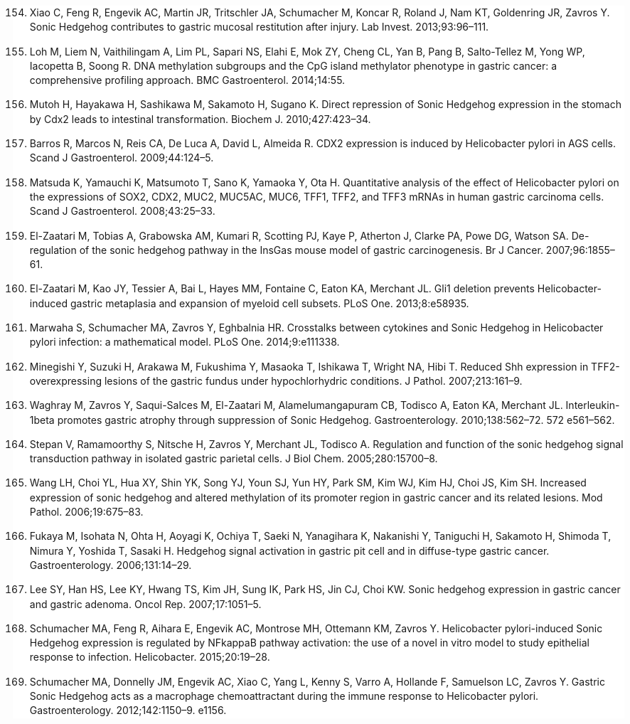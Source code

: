 154. Xiao C, Feng R, Engevik AC, Martin JR, Tritschler JA, Schumacher M, Koncar R, Roland J, Nam KT, Goldenring JR, Zavros Y. Sonic Hedgehog contributes to gastric mucosal restitution after injury. Lab Invest. 2013;93:96–111.

155. Loh M, Liem N, Vaithilingam A, Lim PL, Sapari NS, Elahi E, Mok ZY, Cheng CL, Yan B, Pang B, Salto-Tellez M, Yong WP, Iacopetta B, Soong R. DNA methylation subgroups and the CpG island methylator phenotype in gastric cancer: a comprehensive profiling approach. BMC Gastroenterol. 2014;14:55.

156. Mutoh H, Hayakawa H, Sashikawa M, Sakamoto H, Sugano K. Direct repression of Sonic Hedgehog expression in the stomach by Cdx2 leads to intestinal transformation. Biochem J. 2010;427:423–34.

157. Barros R, Marcos N, Reis CA, De Luca A, David L, Almeida R. CDX2 expression is induced by Helicobacter pylori in AGS cells. Scand J Gastroenterol. 2009;44:124–5.

158. Matsuda K, Yamauchi K, Matsumoto T, Sano K, Yamaoka Y, Ota H. Quantitative analysis of the effect of Helicobacter pylori on the expressions of SOX2, CDX2, MUC2, MUC5AC, MUC6, TFF1, TFF2, and TFF3 mRNAs in human gastric carcinoma cells. Scand J Gastroenterol. 2008;43:25–33.

159. El-Zaatari M, Tobias A, Grabowska AM, Kumari R, Scotting PJ, Kaye P, Atherton J, Clarke PA, Powe DG, Watson SA. De-regulation of the sonic hedgehog pathway in the InsGas mouse model of gastric carcinogenesis. Br J Cancer. 2007;96:1855–61.

160. El-Zaatari M, Kao JY, Tessier A, Bai L, Hayes MM, Fontaine C, Eaton KA, Merchant JL. Gli1 deletion prevents Helicobacter-induced gastric metaplasia and expansion of myeloid cell subsets. PLoS One. 2013;8:e58935.

161. Marwaha S, Schumacher MA, Zavros Y, Eghbalnia HR. Crosstalks between cytokines and Sonic Hedgehog in Helicobacter pylori infection: a mathematical model. PLoS One. 2014;9:e111338.

162. Minegishi Y, Suzuki H, Arakawa M, Fukushima Y, Masaoka T, Ishikawa T, Wright NA, Hibi T. Reduced Shh expression in TFF2-overexpressing lesions of the gastric fundus under hypochlorhydric conditions. J Pathol. 2007;213:161–9.

163. Waghray M, Zavros Y, Saqui-Salces M, El-Zaatari M, Alamelumangapuram CB, Todisco A, Eaton KA, Merchant JL. Interleukin-1beta promotes gastric atrophy through suppression of Sonic Hedgehog. Gastroenterology. 2010;138:562–72. 572 e561–562.

164. Stepan V, Ramamoorthy S, Nitsche H, Zavros Y, Merchant JL, Todisco A. Regulation and function of the sonic hedgehog signal transduction pathway in isolated gastric parietal cells. J Biol Chem. 2005;280:15700–8.

165. Wang LH, Choi YL, Hua XY, Shin YK, Song YJ, Youn SJ, Yun HY, Park SM, Kim WJ, Kim HJ, Choi JS, Kim SH. Increased expression of sonic hedgehog and altered methylation of its promoter region in gastric cancer and its related lesions. Mod Pathol. 2006;19:675–83.

166. Fukaya M, Isohata N, Ohta H, Aoyagi K, Ochiya T, Saeki N, Yanagihara K, Nakanishi Y, Taniguchi H, Sakamoto H, Shimoda T, Nimura Y, Yoshida T, Sasaki H. Hedgehog signal activation in gastric pit cell and in diffuse-type gastric cancer. Gastroenterology. 2006;131:14–29.

167. Lee SY, Han HS, Lee KY, Hwang TS, Kim JH, Sung IK, Park HS, Jin CJ, Choi KW. Sonic hedgehog expression in gastric cancer and gastric adenoma. Oncol Rep. 2007;17:1051–5.

168. Schumacher MA, Feng R, Aihara E, Engevik AC, Montrose MH, Ottemann KM, Zavros Y. Helicobacter pylori-induced Sonic Hedgehog expression is regulated by NFkappaB pathway activation: the use of a novel in vitro model to study epithelial response to infection. Helicobacter. 2015;20:19–28.

169. Schumacher MA, Donnelly JM, Engevik AC, Xiao C, Yang L, Kenny S, Varro A, Hollande F, Samuelson LC, Zavros Y. Gastric Sonic Hedgehog acts as a macrophage chemoattractant during the immune response to Helicobacter pylori. Gastroenterology. 2012;142:1150–9. e1156.
